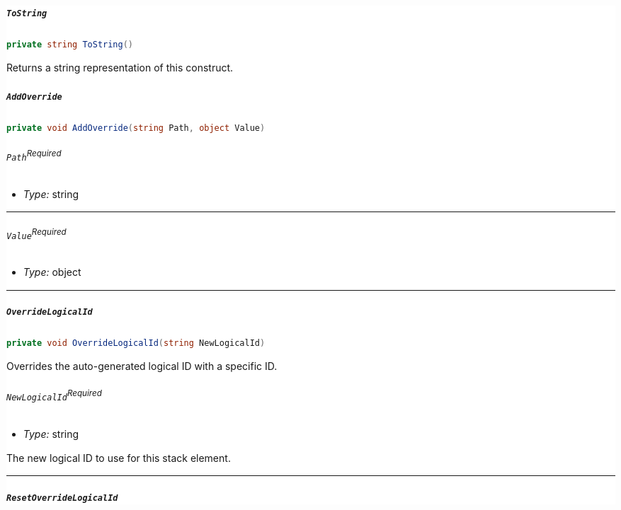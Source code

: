 
##### `ToString` <a name="ToString" id="@cdktf/provider-azurerm.trafficManagerProfile.TrafficManagerProfile.toString"></a>

```csharp
private string ToString()
```

Returns a string representation of this construct.

##### `AddOverride` <a name="AddOverride" id="@cdktf/provider-azurerm.trafficManagerProfile.TrafficManagerProfile.addOverride"></a>

```csharp
private void AddOverride(string Path, object Value)
```

###### `Path`<sup>Required</sup> <a name="Path" id="@cdktf/provider-azurerm.trafficManagerProfile.TrafficManagerProfile.addOverride.parameter.path"></a>

- *Type:* string

---

###### `Value`<sup>Required</sup> <a name="Value" id="@cdktf/provider-azurerm.trafficManagerProfile.TrafficManagerProfile.addOverride.parameter.value"></a>

- *Type:* object

---

##### `OverrideLogicalId` <a name="OverrideLogicalId" id="@cdktf/provider-azurerm.trafficManagerProfile.TrafficManagerProfile.overrideLogicalId"></a>

```csharp
private void OverrideLogicalId(string NewLogicalId)
```

Overrides the auto-generated logical ID with a specific ID.

###### `NewLogicalId`<sup>Required</sup> <a name="NewLogicalId" id="@cdktf/provider-azurerm.trafficManagerProfile.TrafficManagerProfile.overrideLogicalId.parameter.newLogicalId"></a>

- *Type:* string

The new logical ID to use for this stack element.

---

##### `ResetOverrideLogicalId` <a name="ResetOverrideLogicalId" id="@cdktf/provider-azurerm.trafficManagerProfile.TrafficManagerProfile.resetOverrideLogicalId"></a>
